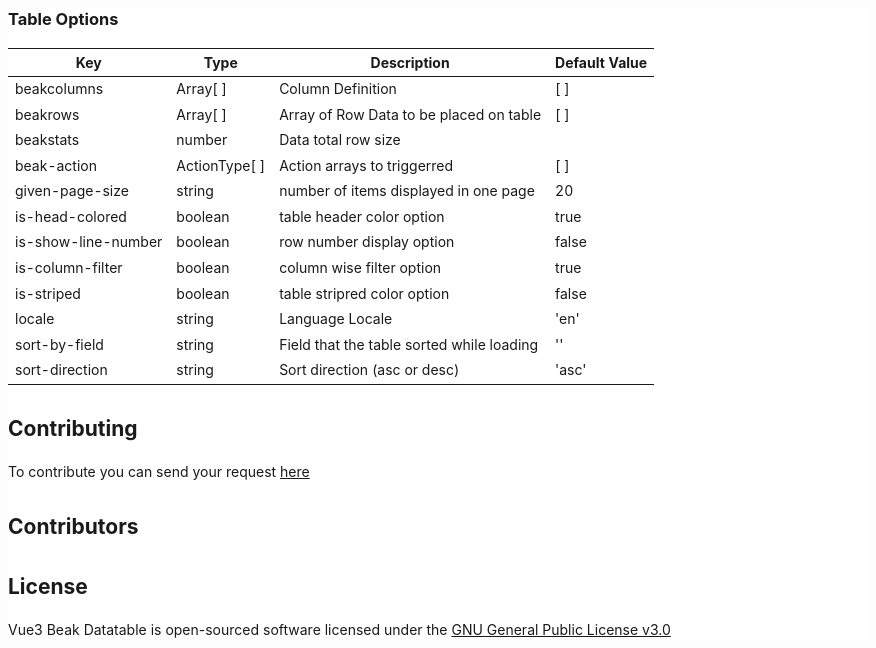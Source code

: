 ### Table Options

| Key | Type | Description | Default Value |
|---|---|---|---|
| beakcolumns | Array[ ] | Column Definition | [ ] |
| beakrows | Array[ ] | Array of Row Data to be placed on table | [ ] |
| beakstats | number | Data total row size |  |
| beak-action | ActionType[ ] | Action arrays to triggerred | [ ] |
| given-page-size | string | number of items displayed in one page | 20 |
| is-head-colored | boolean | table header color option | true |
| is-show-line-number | boolean | row number display option | false |
| is-column-filter | boolean | column wise filter option | true |
| is-striped | boolean | table stripred color option | false |
| locale | string | Language Locale | 'en' |
| sort-by-field | string | Field that the table sorted while loading | '' |
| sort-direction | string | Sort direction (asc or desc) | 'asc' |


## Contributing

To contribute you can send your request [here](mailto:info@beakwise.com)


## Contributors


## License

Vue3 Beak Datatable is open-sourced software licensed under the [GNU General Public License v3.0](LICENSE)
